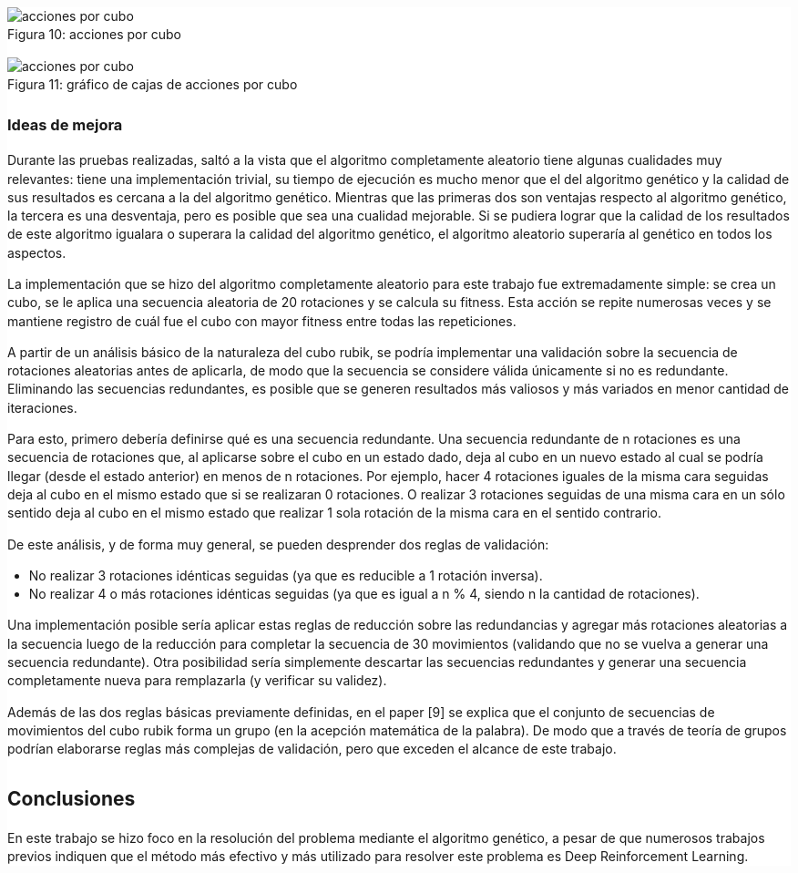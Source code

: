 <img src="https://user-images.githubusercontent.com/69587750/182508907-7c31df2c-53a4-4f29-add6-1f8983eac8f9.png" alt="acciones por cubo" width="600"/> <br/> Figura 10: acciones por cubo

<img src="https://user-images.githubusercontent.com/69587750/182508913-957ea91f-d010-4027-bb4c-585ea613cda6.png" alt="acciones por cubo" width="400"/> <br/> Figura 11: gráfico de cajas de acciones por cubo

### Ideas de mejora

Durante las pruebas realizadas, saltó a la vista que el algoritmo completamente aleatorio tiene algunas cualidades muy relevantes: tiene una implementación trivial, su tiempo de ejecución es mucho menor que el del algoritmo genético y la calidad de sus resultados es cercana a la del algoritmo genético. Mientras que las primeras dos son ventajas respecto al algoritmo genético, la tercera es una desventaja, pero es posible que sea una cualidad mejorable. Si se pudiera lograr que la calidad de los resultados de este algoritmo igualara o superara la calidad del algoritmo genético, el algoritmo aleatorio superaría al genético en todos los aspectos.

La implementación que se hizo del algoritmo completamente aleatorio para este trabajo fue extremadamente simple: se crea un cubo, se le aplica una secuencia aleatoria de 20 rotaciones y se calcula su fitness. Esta acción se repite numerosas veces y se mantiene registro de cuál fue el cubo con mayor fitness entre todas las repeticiones.

A partir de un análisis básico de la naturaleza del cubo rubik, se podría implementar una validación sobre la secuencia de rotaciones aleatorias antes de aplicarla, de modo que la secuencia se considere válida únicamente si no es redundante. Eliminando las secuencias redundantes, es posible que se generen resultados más valiosos y más variados en menor cantidad de iteraciones.

Para esto, primero debería definirse qué es una secuencia redundante. Una secuencia redundante de n rotaciones es una secuencia de rotaciones que, al aplicarse sobre el cubo en un estado dado, deja al cubo en un nuevo estado al cual se podría llegar (desde el estado anterior) en menos de n rotaciones. Por ejemplo, hacer 4 rotaciones iguales de la misma cara seguidas deja al cubo en el mismo estado que si se realizaran 0 rotaciones. O realizar 3 rotaciones seguidas de una misma cara en un sólo sentido deja al cubo en el mismo estado que realizar 1 sola rotación de la misma cara en el sentido contrario.

De este análisis, y de forma muy general, se pueden desprender dos reglas de validación:

- No realizar 3 rotaciones idénticas seguidas (ya que es reducible a 1 rotación inversa).
- No realizar 4 o más rotaciones idénticas seguidas (ya que es igual a n % 4, siendo n la cantidad de rotaciones).

Una implementación posible sería aplicar estas reglas de reducción sobre las redundancias y agregar más rotaciones aleatorias a la secuencia luego de la reducción para completar la secuencia de 30 movimientos (validando que no se vuelva a generar una secuencia redundante). Otra posibilidad sería simplemente descartar las secuencias redundantes y generar una secuencia completamente nueva para remplazarla (y verificar su validez).

Además de las dos reglas básicas previamente definidas, en el paper [9] se explica que el conjunto de secuencias de movimientos del cubo rubik forma un grupo (en la acepción matemática de la palabra). De modo que a través de teoría de grupos podrían elaborarse reglas más complejas de validación, pero que exceden el alcance de este trabajo.

## Conclusiones

En este trabajo se hizo foco en la resolución del problema mediante el algoritmo genético, a pesar de que numerosos trabajos previos indiquen que el método más efectivo y más utilizado para resolver este problema es Deep Reinforcement Learning.
